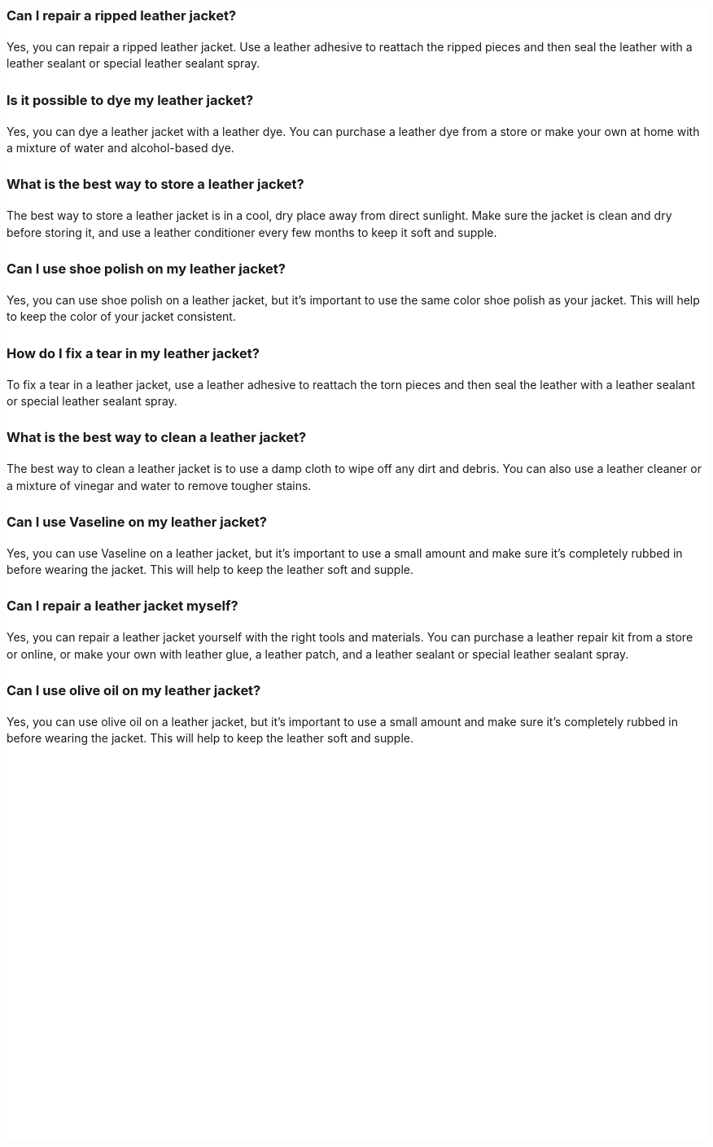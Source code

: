 <h3>Can I repair a ripped leather jacket?</h3>
Yes, you can repair a ripped leather jacket. Use a leather adhesive to reattach the ripped pieces and then seal the leather with a leather sealant or special leather sealant spray. 

<h3>Is it possible to dye my leather jacket?</h3>
Yes, you can dye a leather jacket with a leather dye. You can purchase a leather dye from a store or make your own at home with a mixture of water and alcohol-based dye. 

<h3>What is the best way to store a leather jacket?</h3>
The best way to store a leather jacket is in a cool, dry place away from direct sunlight. Make sure the jacket is clean and dry before storing it, and use a leather conditioner every few months to keep it soft and supple. 

<h3>Can I use shoe polish on my leather jacket?</h3>
Yes, you can use shoe polish on a leather jacket, but it’s important to use the same color shoe polish as your jacket. This will help to keep the color of your jacket consistent. 

<h3>How do I fix a tear in my leather jacket?</h3>
To fix a tear in a leather jacket, use a leather adhesive to reattach the torn pieces and then seal the leather with a leather sealant or special leather sealant spray. 

<h3>What is the best way to clean a leather jacket?</h3>
The best way to clean a leather jacket is to use a damp cloth to wipe off any dirt and debris. You can also use a leather cleaner or a mixture of vinegar and water to remove tougher stains. 

<h3>Can I use Vaseline on my leather jacket?</h3>
Yes, you can use Vaseline on a leather jacket, but it’s important to use a small amount and make sure it’s completely rubbed in before wearing the jacket. This will help to keep the leather soft and supple. 

<h3>Can I repair a leather jacket myself?</h3>
Yes, you can repair a leather jacket yourself with the right tools and materials. You can purchase a leather repair kit from a store or online, or make your own with leather glue, a leather patch, and a leather sealant or special leather sealant spray. 

<h3>Can I use olive oil on my leather jacket?</h3>
Yes, you can use olive oil on a leather jacket, but it’s important to use a small amount and make sure it’s completely rubbed in before wearing the jacket. This will help to keep the leather soft and supple.

<div style="position: relative; padding-bottom: 56.25%; overflow: hidden"><iframe src="https://www.youtube.com/embed/_Rw5io9gpV8" frameborder="0" allow="accelerometer; autoplay; clipboard-write; encrypted-media; gyroscope; picture-in-picture; web-share" allowfullscreen style="position: absolute; top: 0; left: 0; width: 100%; height: 100%;"></iframe>
</div>